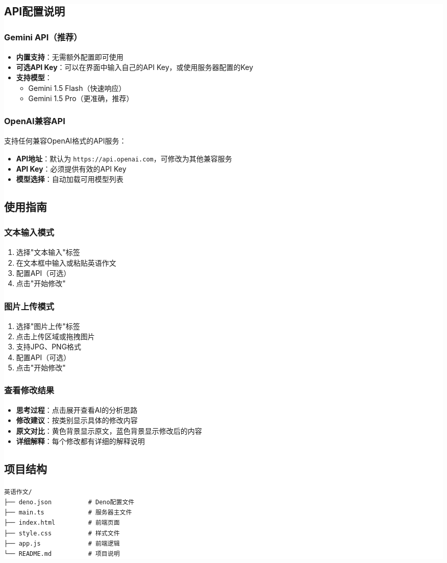 ## API配置说明

### Gemini API（推荐）

- **内置支持**：无需额外配置即可使用
- **可选API Key**：可以在界面中输入自己的API Key，或使用服务器配置的Key
- **支持模型**：
  - Gemini 1.5 Flash（快速响应）
  - Gemini 1.5 Pro（更准确，推荐）

### OpenAI兼容API

支持任何兼容OpenAI格式的API服务：

- **API地址**：默认为 `https://api.openai.com`，可修改为其他兼容服务
- **API Key**：必须提供有效的API Key
- **模型选择**：自动加载可用模型列表

## 使用指南

### 文本输入模式

1. 选择"文本输入"标签
2. 在文本框中输入或粘贴英语作文
3. 配置API（可选）
4. 点击"开始修改"

### 图片上传模式

1. 选择"图片上传"标签
2. 点击上传区域或拖拽图片
3. 支持JPG、PNG格式
4. 配置API（可选）
5. 点击"开始修改"

### 查看修改结果

- **思考过程**：点击展开查看AI的分析思路
- **修改建议**：按类别显示具体的修改内容
- **原文对比**：黄色背景显示原文，蓝色背景显示修改后的内容
- **详细解释**：每个修改都有详细的解释说明

## 项目结构

```
英语作文/
├── deno.json          # Deno配置文件
├── main.ts            # 服务器主文件
├── index.html         # 前端页面
├── style.css          # 样式文件
├── app.js             # 前端逻辑
└── README.md          # 项目说明
```
